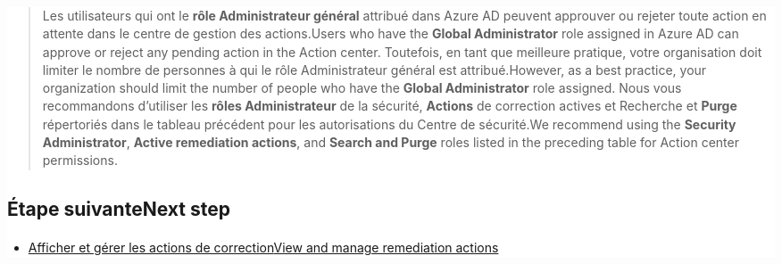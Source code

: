 > <span data-ttu-id="bfecd-217">Les utilisateurs qui ont le **rôle Administrateur général** attribué dans Azure AD peuvent approuver ou rejeter toute action en attente dans le centre de gestion des actions.</span><span class="sxs-lookup"><span data-stu-id="bfecd-217">Users who have the **Global Administrator** role assigned in Azure AD can approve or reject any pending action in the Action center.</span></span> <span data-ttu-id="bfecd-218">Toutefois, en tant que meilleure pratique, votre organisation  doit limiter le nombre de personnes à qui le rôle Administrateur général est attribué.</span><span class="sxs-lookup"><span data-stu-id="bfecd-218">However, as a best practice, your organization should limit the number of people who have the **Global Administrator** role assigned.</span></span> <span data-ttu-id="bfecd-219">Nous vous recommandons d’utiliser les **rôles Administrateur** de la sécurité, **Actions** de correction actives et Recherche et **Purge** répertoriés dans le tableau précédent pour les autorisations du Centre de sécurité.</span><span class="sxs-lookup"><span data-stu-id="bfecd-219">We recommend using the **Security Administrator**, **Active remediation actions**, and **Search and Purge** roles listed in the preceding table for Action center permissions.</span></span>

## <a name="next-step"></a><span data-ttu-id="bfecd-220">Étape suivante</span><span class="sxs-lookup"><span data-stu-id="bfecd-220">Next step</span></span> 

- [<span data-ttu-id="bfecd-221">Afficher et gérer les actions de correction</span><span class="sxs-lookup"><span data-stu-id="bfecd-221">View and manage remediation actions</span></span>](m365d-autoir-actions.md)
